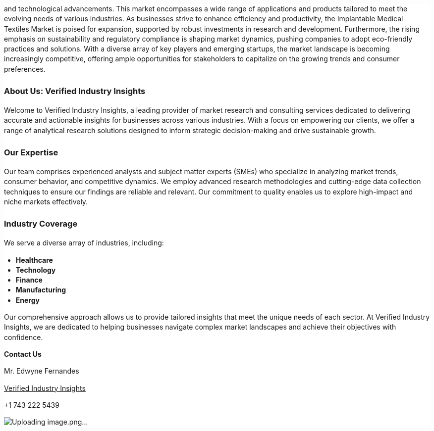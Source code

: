 and technological advancements. This market encompasses a wide range of applications and products tailored to meet the evolving needs of various industries. As businesses strive to enhance efficiency and productivity, the Implantable Medical Textiles Market is poised for expansion, supported by robust investments in research and development. Furthermore, the rising emphasis on sustainability and regulatory compliance is shaping market dynamics, pushing companies to adopt eco-friendly practices and solutions. With a diverse array of key players and emerging startups, the market landscape is becoming increasingly competitive, offering ample opportunities for stakeholders to capitalize on the growing trends and consumer preferences.</p><h3>About Us: Verified Industry Insights</h3><p>Welcome to Verified Industry Insights, a leading provider of market research and consulting services dedicated to delivering accurate and actionable insights for businesses across various industries. With a focus on empowering our clients, we offer a range of analytical research solutions designed to inform strategic decision-making and drive sustainable growth.</p><h3>Our Expertise</h3><p>Our team comprises experienced analysts and subject matter experts (SMEs) who specialize in analyzing market trends, consumer behavior, and competitive dynamics. We employ advanced research methodologies and cutting-edge data collection techniques to ensure our findings are reliable and relevant. Our commitment to quality enables us to explore high-impact and niche markets effectively.</p><h3>Industry Coverage</h3><p>We serve a diverse array of industries, including:</p><ul><li><strong>Healthcare</strong></li><li><strong>Technology</strong></li><li><strong>Finance</strong></li><li><strong>Manufacturing</strong></li><li><strong>Energy</strong></li></ul><p>Our comprehensive approach allows us to provide tailored insights that meet the unique needs of each sector. At Verified Industry Insights, we are dedicated to helping businesses navigate complex market landscapes and achieve their objectives with confidence.</p><p><strong>Contact Us</strong></p><p>Mr. Edwyne Fernandes</p><p><a href="https://www.verifiedindustryinsights.com/">Verified Industry Insights</a></p><p>+1 743 222 5439</p>
![Uploading image.png…]()
